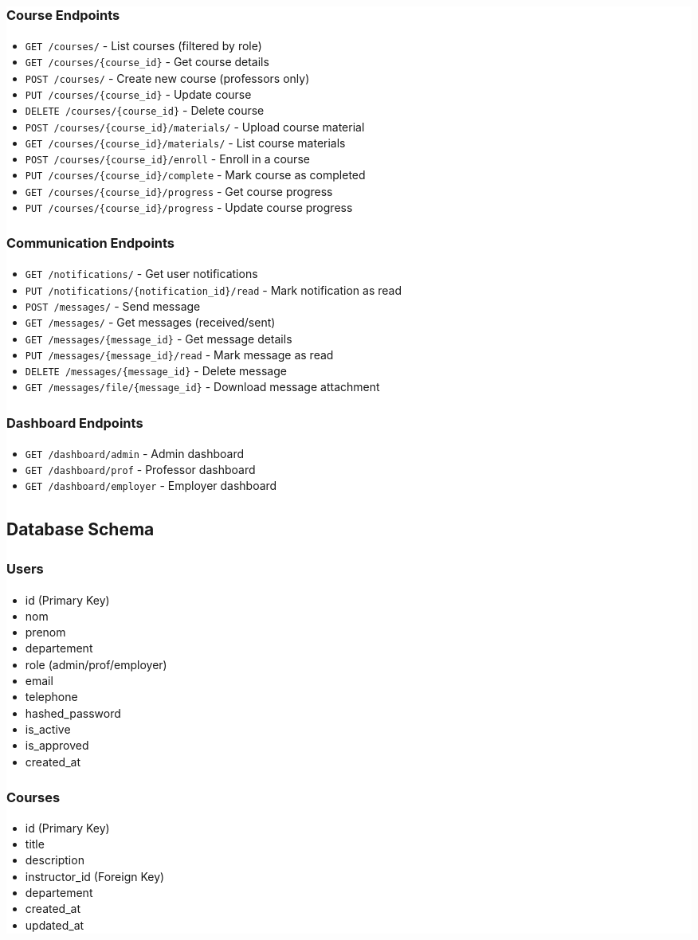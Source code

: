 ### Course Endpoints
- `GET /courses/` - List courses (filtered by role)
- `GET /courses/{course_id}` - Get course details
- `POST /courses/` - Create new course (professors only)
- `PUT /courses/{course_id}` - Update course
- `DELETE /courses/{course_id}` - Delete course
- `POST /courses/{course_id}/materials/` - Upload course material
- `GET /courses/{course_id}/materials/` - List course materials
- `POST /courses/{course_id}/enroll` - Enroll in a course
- `PUT /courses/{course_id}/complete` - Mark course as completed
- `GET /courses/{course_id}/progress` - Get course progress
- `PUT /courses/{course_id}/progress` - Update course progress

### Communication Endpoints
- `GET /notifications/` - Get user notifications
- `PUT /notifications/{notification_id}/read` - Mark notification as read
- `POST /messages/` - Send message
- `GET /messages/` - Get messages (received/sent)
- `GET /messages/{message_id}` - Get message details
- `PUT /messages/{message_id}/read` - Mark message as read
- `DELETE /messages/{message_id}` - Delete message
- `GET /messages/file/{message_id}` - Download message attachment

### Dashboard Endpoints
- `GET /dashboard/admin` - Admin dashboard
- `GET /dashboard/prof` - Professor dashboard
- `GET /dashboard/employer` - Employer dashboard

## Database Schema

### Users
- id (Primary Key)
- nom
- prenom
- departement
- role (admin/prof/employer)
- email
- telephone
- hashed_password
- is_active
- is_approved
- created_at

### Courses
- id (Primary Key)
- title
- description
- instructor_id (Foreign Key)
- departement
- created_at
- updated_at
